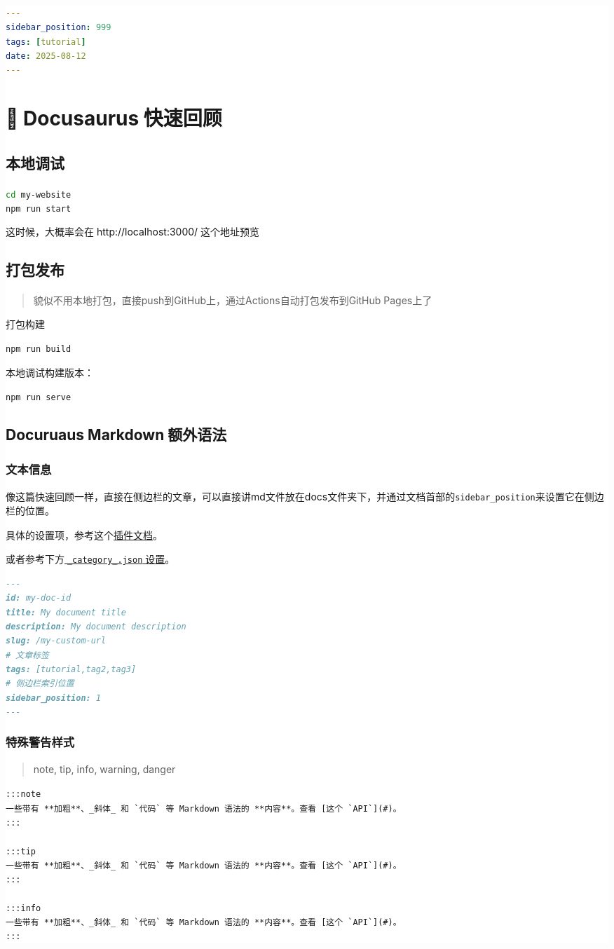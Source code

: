 ```yaml
---
sidebar_position: 999
tags: [tutorial]
date: 2025-08-12
---
```

# 📃 Docusaurus 快速回顾
## 本地调试
```bash
cd my-website
npm run start
```
这时候，大概率会在 http://localhost:3000/ 这个地址预览
## 打包发布
> 貌似不用本地打包，直接push到GitHub上，通过Actions自动打包发布到GitHub Pages上了

打包构建
```bash
npm run build
```
本地调试构建版本：
```bash
npm run serve
```
## Docuruaus Markdown 额外语法
### 文本信息
像这篇快速回顾一样，直接在侧边栏的文章，可以直接讲md文件放在docs文件夹下，并通过文档首部的`sidebar_position`来设置它在侧边栏的位置。

具体的设置项，参考这个[插件文档](https://docusaurus.io/docs/api/plugins/@docusaurus/plugin-content-docs#markdown-front-matter)。

或者参考下方[ `_category_.json` 设置](#categoryjson-侧边栏索引项设置)。

```markdown
---
id: my-doc-id
title: My document title
description: My document description
slug: /my-custom-url
# 文章标签
tags: [tutorial,tag2,tag3]
# 侧边栏索引位置
sidebar_position: 1
---
```

### 特殊警告样式
> note, tip, info, warning, danger
```
:::note
一些带有 **加粗**、_斜体_ 和 `代码` 等 Markdown 语法的 **内容**。查看 [这个 `API`](#)。
:::

:::tip
一些带有 **加粗**、_斜体_ 和 `代码` 等 Markdown 语法的 **内容**。查看 [这个 `API`](#)。
:::

:::info
一些带有 **加粗**、_斜体_ 和 `代码` 等 Markdown 语法的 **内容**。查看 [这个 `API`](#)。
:::
```